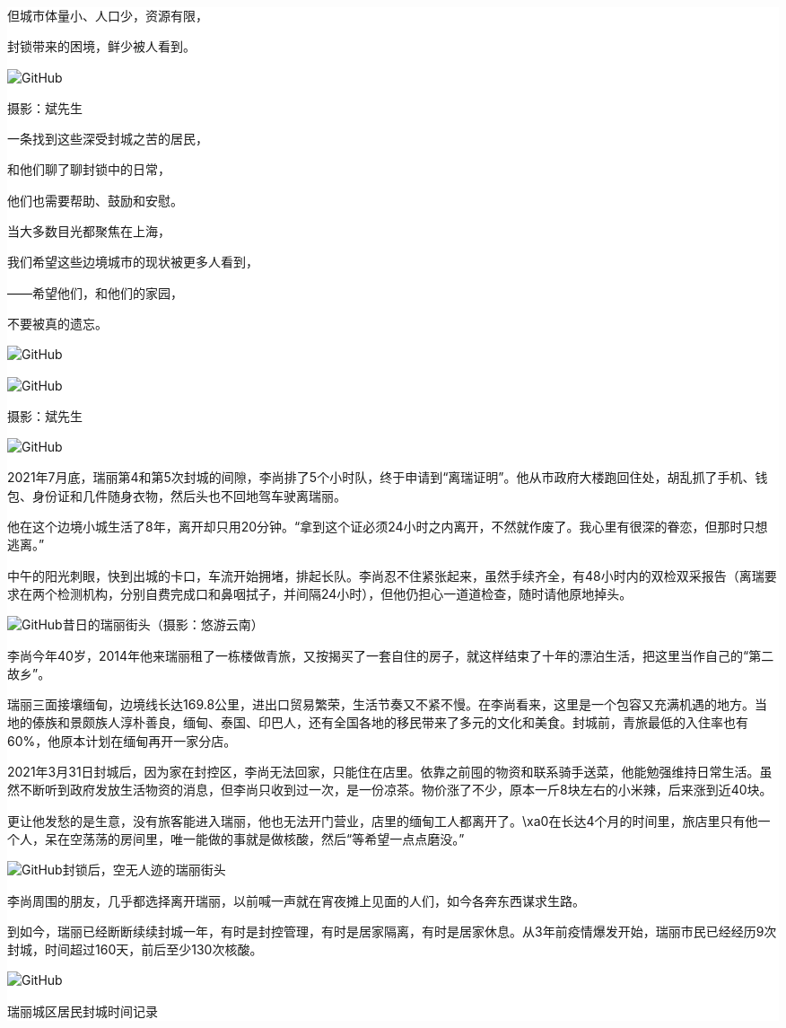 但城市体量小、人口少，资源有限，

封锁带来的困境，鲜少被人看到。

![GitHub](https://chinadigitaltimes.net/chinese/files/2022/04/post-680289-6266339c7068e.)

摄影：斌先生

一条找到这些深受封城之苦的居民，

和他们聊了聊封锁中的日常，

他们也需要帮助、鼓励和安慰。

当大多数目光都聚焦在上海，

我们希望这些边境城市的现状被更多人看到，

——希望他们，和他们的家园，

不要被真的遗忘。

![GitHub](https://chinadigitaltimes.net/chinese/files/2022/04/post-680289-6266339c77486.)

![GitHub](https://chinadigitaltimes.net/chinese/files/2022/04/post-680289-6266339c823e5.)

摄影：斌先生

![GitHub](https://chinadigitaltimes.net/chinese/files/2022/04/post-680289-6266339c89108.)

2021年7月底，瑞丽第4和第5次封城的间隙，李尚排了5个小时队，终于申请到“离瑞证明”。他从市政府大楼跑回住处，胡乱抓了手机、钱包、身份证和几件随身衣物，然后头也不回地驾车驶离瑞丽。

他在这个边境小城生活了8年，离开却只用20分钟。“拿到这个证必须24小时之内离开，不然就作废了。我心里有很深的眷恋，但那时只想逃离。”

中午的阳光刺眼，快到出城的卡口，车流开始拥堵，排起长队。李尚忍不住紧张起来，虽然手续齐全，有48小时内的双检双采报告（离瑞要求在两个检测机构，分别自费完成口和鼻咽拭子，并间隔24小时），但他仍担心一道道检查，随时请他原地掉头。

![GitHub](https://chinadigitaltimes.net/chinese/files/2022/04/post-680289-6266339c951d5.)昔日的瑞丽街头（摄影：悠游云南）

李尚今年40岁，2014年他来瑞丽租了一栋楼做青旅，又按揭买了一套自住的房子，就这样结束了十年的漂泊生活，把这里当作自己的“第二故乡”。

瑞丽三面接壤缅甸，边境线长达169.8公里，进出口贸易繁荣，生活节奏又不紧不慢。在李尚看来，这里是一个包容又充满机遇的地方。当地的傣族和景颇族人淳朴善良，缅甸、泰国、印巴人，还有全国各地的移民带来了多元的文化和美食。封城前，青旅最低的入住率也有60%，他原本计划在缅甸再开一家分店。

2021年3月31日封城后，因为家在封控区，李尚无法回家，只能住在店里。依靠之前囤的物资和联系骑手送菜，他能勉强维持日常生活。虽然不断听到政府发放生活物资的消息，但李尚只收到过一次，是一份凉茶。物价涨了不少，原本一斤8块左右的小米辣，后来涨到近40块。

更让他发愁的是生意，没有旅客能进入瑞丽，他也无法开门营业，店里的缅甸工人都离开了。\xa0在长达4个月的时间里，旅店里只有他一个人，呆在空荡荡的房间里，唯一能做的事就是做核酸，然后“等希望一点点磨没。”

![GitHub](https://chinadigitaltimes.net/chinese/files/2022/04/post-680289-6266339ca0edc.)封锁后，空无人迹的瑞丽街头

李尚周围的朋友，几乎都选择离开瑞丽，以前喊一声就在宵夜摊上见面的人们，如今各奔东西谋求生路。

到如今，瑞丽已经断断续续封城一年，有时是封控管理，有时是居家隔离，有时是居家休息。从3年前疫情爆发开始，瑞丽市民已经经历9次封城，时间超过160天，前后至少130次核酸。

![GitHub](https://chinadigitaltimes.net/chinese/files/2022/04/post-680289-6266339ca8df5.)

瑞丽城区居民封城时间记录

